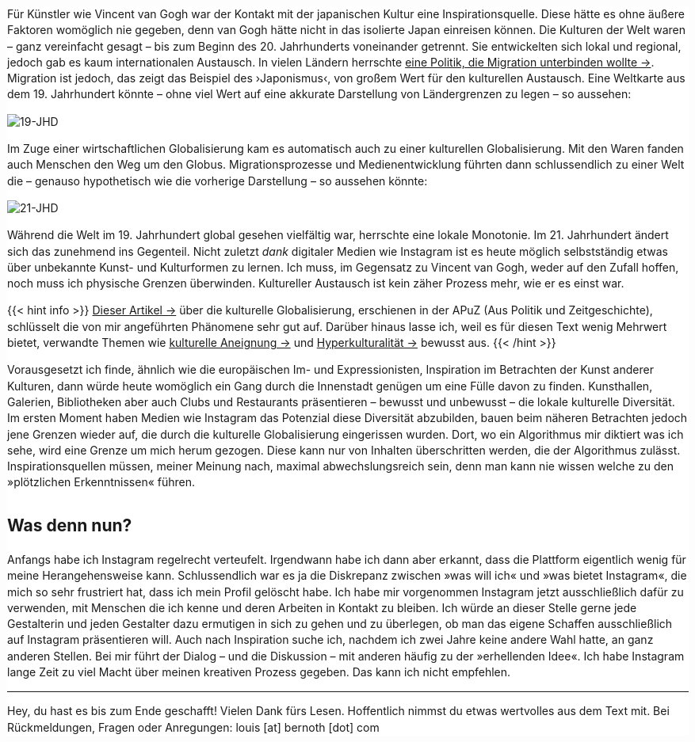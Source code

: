 Für Künstler wie Vincent van Gogh war der Kontakt mit der japanischen Kultur eine Inspirationsquelle. Diese hätte es ohne äußere Faktoren womöglich nie gegeben, denn van Gogh hätte nicht in das isolierte Japan einreisen können. Die Kulturen der Welt waren – ganz vereinfacht gesagt – bis zum Beginn des 20. Jahrhunderts voneinander getrennt. Sie entwickelten sich lokal und regional, jedoch gab es kaum internationalen Austausch. In vielen Ländern herrschte [eine Politik, die Migration unterbinden wollte ->](https://www.deutschlandfunkkultur.de/migration-im-19-jahrhundert-die-kontrollen-wachsen-die-100.html). Migration ist jedoch, das zeigt das Beispiel des ›Japonismus‹, von großem Wert für den kulturellen Austausch. Eine Weltkarte aus dem 19. Jahrhundert könnte – ohne viel Wert auf eine akkurate Darstellung von Ländergrenzen zu legen – so aussehen:

![19-JHD](/007-ueber-instagram/19-jhd.png)

Im Zuge einer wirtschaftlichen Globalisierung kam es automatisch auch zu einer kulturellen Globalisierung. Mit den Waren fanden auch Menschen den Weg um den Globus. Migrationsprozesse und Medienentwicklung führten dann schlussendlich zu einer Welt die – genauso hypothetisch wie die vorherige Darstellung – so aussehen könnte:

![21-JHD](/007-ueber-instagram/21-jhd.png)

Während die Welt im 19. Jahrhundert global gesehen vielfältig war, herrschte eine lokale Monotonie. Im 21. Jahrhundert ändert sich das zunehmend ins Gegenteil. Nicht zuletzt *dank* digitaler Medien wie Instagram ist es heute möglich selbstständig etwas über unbekannte Kunst- und Kulturformen zu lernen. Ich muss, im Gegensatz zu Vincent van Gogh, weder auf den Zufall hoffen, noch muss ich physische Grenzen überwinden. Kultureller Austausch ist kein zäher Prozess mehr, wie er es einst war.

{{< hint info >}}
[Dieser Artikel ->](https://www.bpb.de/shop/zeitschriften/apuz/27022/kulturelle-globalisierung/) über die kulturelle Globalisierung, erschienen in der APuZ (Aus Politik und Zeitgeschichte), schlüsselt die von mir angeführten Phänomene sehr gut auf. Darüber hinaus lasse ich, weil es für diesen Text wenig Mehrwert bietet, verwandte Themen wie [kulturelle Aneignung ->](https://de.wikipedia.org/wiki/Kulturelle_Aneignung) und [Hyperkulturalität ->](https://de.wikipedia.org/wiki/Hyperkulturalität) bewusst aus.
{{< /hint >}}

Vorausgesetzt ich finde, ähnlich wie die europäischen Im- und Expressionisten, Inspiration im Betrachten der Kunst anderer Kulturen, dann würde heute womöglich ein Gang durch die Innenstadt genügen um eine Fülle davon zu finden. Kunsthallen, Galerien, Bibliotheken aber auch Clubs und Restaurants präsentieren – bewusst und unbewusst – die lokale kulturelle Diversität. Im ersten Moment haben Medien wie Instagram das Potenzial diese Diversität abzubilden, bauen beim näheren Betrachten jedoch jene Grenzen wieder auf, die durch die kulturelle Globalisierung eingerissen wurden. Dort, wo ein Algorithmus mir diktiert was ich sehe, wird eine Grenze um mich herum gezogen. Diese kann nur von Inhalten überschritten werden, die der Algorithmus zulässt. Inspirationsquellen müssen, meiner Meinung nach, maximal abwechslungsreich sein, denn man kann nie wissen welche zu den »plötzlichen Erkenntnissen« führen.

## Was denn nun?

Anfangs habe ich Instagram regelrecht verteufelt. Irgendwann habe ich dann aber erkannt, dass die Plattform eigentlich wenig für meine Herangehensweise kann. Schlussendlich war es ja die Diskrepanz zwischen »was will ich« und »was bietet Instagram«, die mich so sehr frustriert hat, dass ich mein Profil gelöscht habe. Ich habe mir vorgenommen Instagram jetzt ausschließlich dafür zu verwenden, mit Menschen die ich kenne und deren Arbeiten in Kontakt zu bleiben. Ich würde an dieser Stelle gerne jede Gestalterin und jeden Gestalter dazu ermutigen in sich zu gehen und zu überlegen, ob man das eigene Schaffen ausschließlich auf Instagram präsentieren will. Auch nach Inspiration suche ich, nachdem ich zwei Jahre keine andere Wahl hatte, an ganz anderen Stellen. Bei mir führt der Dialog – und die Diskussion – mit anderen häufig zu der »erhellenden Idee«. Ich habe Instagram lange Zeit zu viel Macht über meinen kreativen Prozess gegeben. Das kann ich nicht empfehlen.

---

Hey, du hast es bis zum Ende geschafft! Vielen Dank fürs Lesen. Hoffentlich nimmst du etwas wertvolles aus dem Text mit. Bei Rückmeldungen, Fragen oder Anregungen: louis [at] bernoth [dot] com